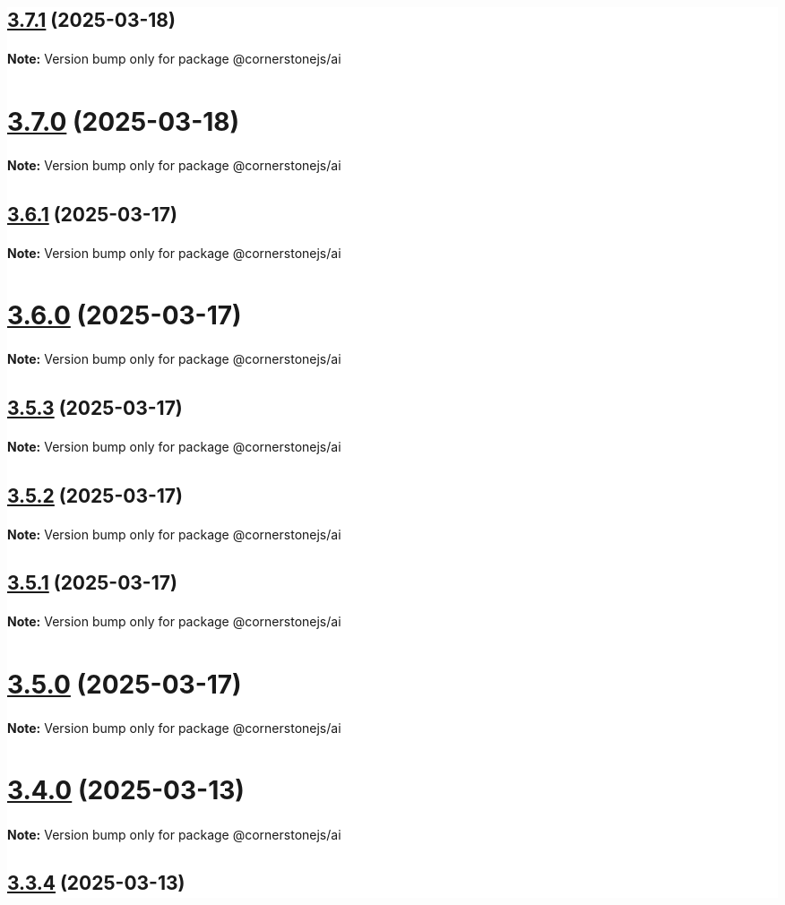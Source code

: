 ## [3.7.1](https://github.com/cornerstonejs/cornerstone3D/compare/v3.7.0...v3.7.1) (2025-03-18)

**Note:** Version bump only for package @cornerstonejs/ai

# [3.7.0](https://github.com/cornerstonejs/cornerstone3D/compare/v3.6.1...v3.7.0) (2025-03-18)

**Note:** Version bump only for package @cornerstonejs/ai

## [3.6.1](https://github.com/cornerstonejs/cornerstone3D/compare/v3.6.0...v3.6.1) (2025-03-17)

**Note:** Version bump only for package @cornerstonejs/ai

# [3.6.0](https://github.com/cornerstonejs/cornerstone3D/compare/v3.5.3...v3.6.0) (2025-03-17)

**Note:** Version bump only for package @cornerstonejs/ai

## [3.5.3](https://github.com/cornerstonejs/cornerstone3D/compare/v3.5.2...v3.5.3) (2025-03-17)

**Note:** Version bump only for package @cornerstonejs/ai

## [3.5.2](https://github.com/cornerstonejs/cornerstone3D/compare/v3.5.1...v3.5.2) (2025-03-17)

**Note:** Version bump only for package @cornerstonejs/ai

## [3.5.1](https://github.com/cornerstonejs/cornerstone3D/compare/v3.5.0...v3.5.1) (2025-03-17)

**Note:** Version bump only for package @cornerstonejs/ai

# [3.5.0](https://github.com/cornerstonejs/cornerstone3D/compare/v3.4.0...v3.5.0) (2025-03-17)

**Note:** Version bump only for package @cornerstonejs/ai

# [3.4.0](https://github.com/cornerstonejs/cornerstone3D/compare/v3.3.4...v3.4.0) (2025-03-13)

**Note:** Version bump only for package @cornerstonejs/ai

## [3.3.4](https://github.com/cornerstonejs/cornerstone3D/compare/v3.3.3...v3.3.4) (2025-03-13)
